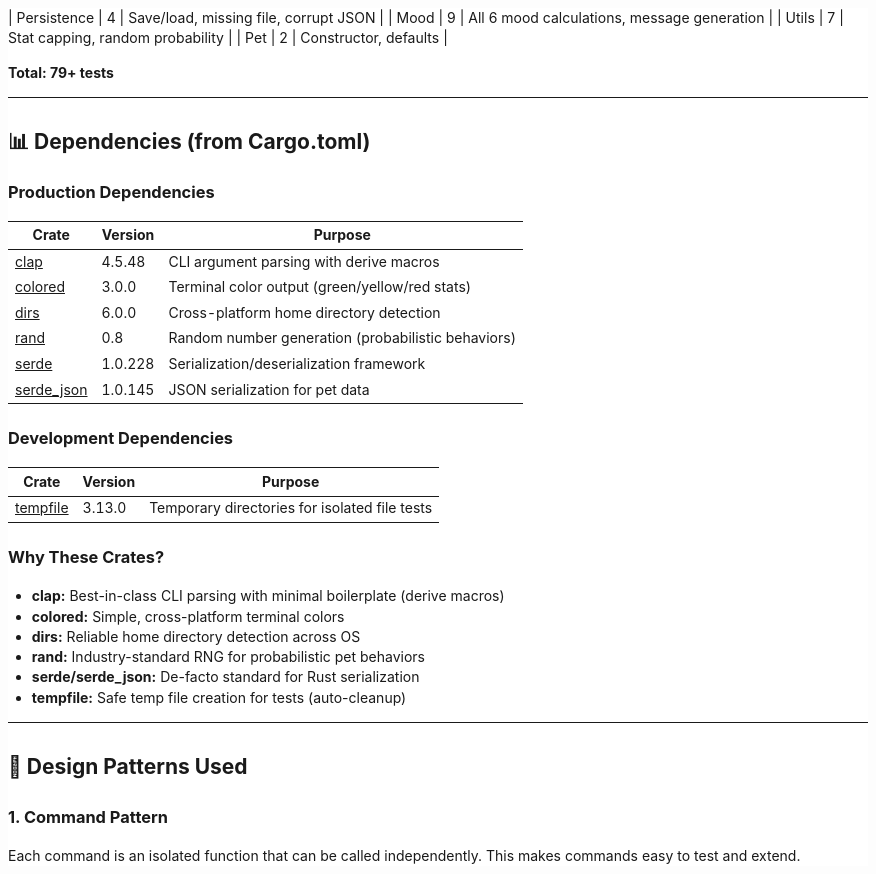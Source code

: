 | Persistence | 4 | Save/load, missing file, corrupt JSON |
| Mood | 9 | All 6 mood calculations, message generation |
| Utils | 7 | Stat capping, random probability |
| Pet | 2 | Constructor, defaults |

**Total: 79+ tests**

---

## 📊 Dependencies (from Cargo.toml)

### **Production Dependencies**

| Crate | Version | Purpose |
|-------|---------|---------|
| [clap](https://crates.io/crates/clap) | 4.5.48 | CLI argument parsing with derive macros |
| [colored](https://crates.io/crates/colored) | 3.0.0 | Terminal color output (green/yellow/red stats) |
| [dirs](https://crates.io/crates/dirs) | 6.0.0 | Cross-platform home directory detection |
| [rand](https://crates.io/crates/rand) | 0.8 | Random number generation (probabilistic behaviors) |
| [serde](https://crates.io/crates/serde) | 1.0.228 | Serialization/deserialization framework |
| [serde_json](https://crates.io/crates/serde_json) | 1.0.145 | JSON serialization for pet data |

### **Development Dependencies**

| Crate | Version | Purpose |
|-------|---------|---------|
| [tempfile](https://crates.io/crates/tempfile) | 3.13.0 | Temporary directories for isolated file tests |

### **Why These Crates?**

- **clap:** Best-in-class CLI parsing with minimal boilerplate (derive macros)
- **colored:** Simple, cross-platform terminal colors
- **dirs:** Reliable home directory detection across OS
- **rand:** Industry-standard RNG for probabilistic pet behaviors
- **serde/serde_json:** De-facto standard for Rust serialization
- **tempfile:** Safe temp file creation for tests (auto-cleanup)

---

## 🎨 Design Patterns Used

### **1. Command Pattern**
Each command is an isolated function that can be called independently. This makes commands easy to test and extend.
